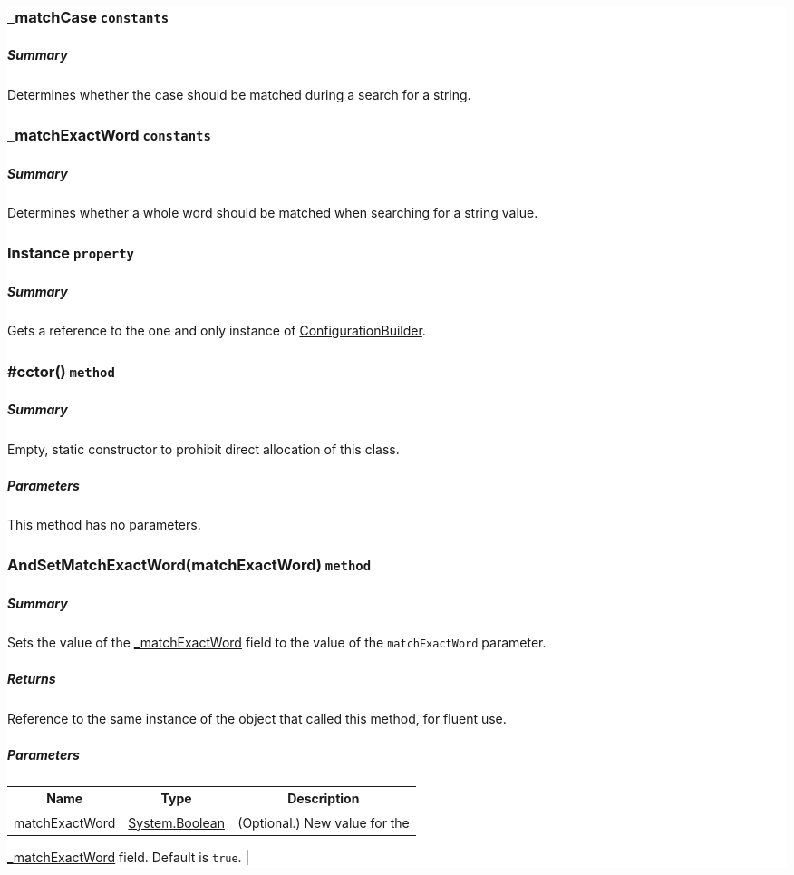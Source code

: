 <a name='F-MFR-Tests-Common-ConfigurationBuilder-_matchCase'></a>
### _matchCase `constants`

##### Summary

Determines whether the case should be matched during a search for a string.

<a name='F-MFR-Tests-Common-ConfigurationBuilder-_matchExactWord'></a>
### _matchExactWord `constants`

##### Summary

Determines whether a whole word should be matched when searching for
a string value.

<a name='P-MFR-Tests-Common-ConfigurationBuilder-Instance'></a>
### Instance `property`

##### Summary

Gets a reference to the one and only instance of
[ConfigurationBuilder](#T-MFR-Tests-Common-ConfigurationBuilder 'MFR.Tests.Common.ConfigurationBuilder').

<a name='M-MFR-Tests-Common-ConfigurationBuilder-#cctor'></a>
### #cctor() `method`

##### Summary

Empty, static constructor to prohibit direct allocation of this class.

##### Parameters

This method has no parameters.

<a name='M-MFR-Tests-Common-ConfigurationBuilder-AndSetMatchExactWord-System-Boolean-'></a>
### AndSetMatchExactWord(matchExactWord) `method`

##### Summary

Sets the value of the
[_matchExactWord](#F-MFR-Tests-Common-ConfigurationBuilder-_matchExactWord 'MFR.Tests.Common.ConfigurationBuilder._matchExactWord')
field to the value of the `matchExactWord` parameter.

##### Returns

Reference to the same instance of the object that called this
method, for fluent use.

##### Parameters

| Name | Type | Description |
| ---- | ---- | ----------- |
| matchExactWord | [System.Boolean](http://msdn.microsoft.com/query/dev14.query?appId=Dev14IDEF1&l=EN-US&k=k:System.Boolean 'System.Boolean') | (Optional.) New value for the
[_matchExactWord](#F-MFR-Tests-Common-ConfigurationBuilder-_matchExactWord 'MFR.Tests.Common.ConfigurationBuilder._matchExactWord')
field. Default is `true`. |
